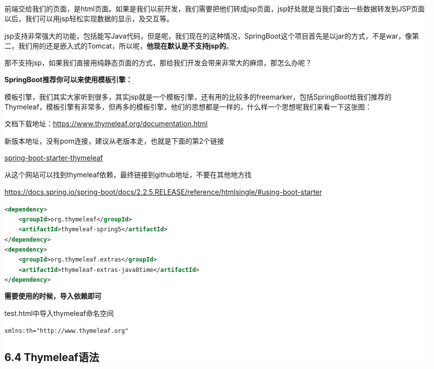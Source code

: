 前端交给我们的页面，是html页面。如果是我们以前开发，我们需要把他们转成jsp页面，jsp好处就是当我们查出一些数据转发到JSP页面以后，我们可以用jsp轻松实现数据的显示，及交互等。

jsp支持非常强大的功能，包括能写Java代码，但是呢，我们现在的这种情况，SpringBoot这个项目首先是以jar的方式，不是war，像第二，我们用的还是嵌入式的Tomcat，所以呢，**他现在默认是不支持jsp的**。

那不支持jsp，如果我们直接用纯静态页面的方式，那给我们开发会带来非常大的麻烦，那怎么办呢？

**SpringBoot推荐你可以来使用模板引擎：**

模板引擎，我们其实大家听到很多，其实jsp就是一个模板引擎，还有用的比较多的freemarker，包括SpringBoot给我们推荐的Thymeleaf，模板引擎有非常多，但再多的模板引擎，他们的思想都是一样的，什么样一个思想呢我们来看一下这张图：



文档下载地址：https://www.thymeleaf.org/documentation.html



新版本地址，没有pom连接，建议从老版本走，也就是下面的第2个链接

[spring-boot-starter-thymeleaf](https://docs.spring.io/spring-boot/docs/current/reference/html/using-spring-boot.html#using-boot-starter)

从这个网站可以找到thymeleaf依赖，最终链接到github地址，不要在其他地方找

https://docs.spring.io/spring-boot/docs/2.2.5.RELEASE/reference/htmlsingle/#using-boot-starter 

```xml
<dependency>
    <groupId>org.thymeleaf</groupId>
    <artifactId>thymeleaf-spring5</artifactId>
</dependency>
<dependency>
    <groupId>org.thymeleaf.extras</groupId>
    <artifactId>thymeleaf-extras-java8time</artifactId>
</dependency>
```



**需要使用的时候，导入依赖即可**





test.html中导入thymeleaf命名空间

```html
xmlns:th="http://www.thymeleaf.org"
```





## 6.4 Thymeleaf语法

